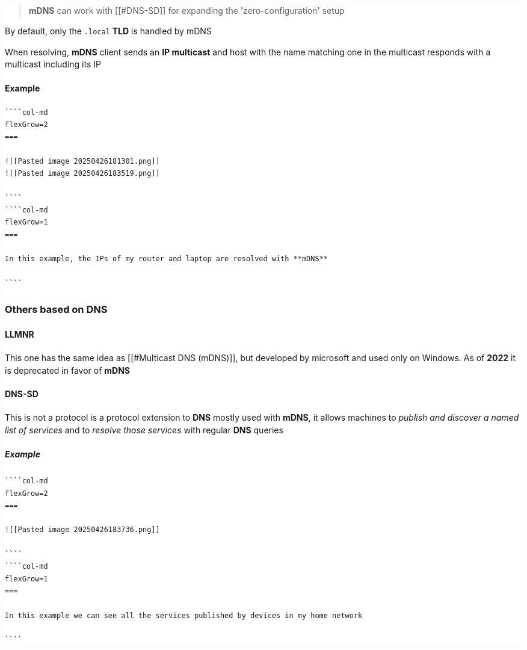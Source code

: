 > **mDNS** can work with [[#DNS-SD]] for expanding the 'zero-configuration' setup

By default, only the `.local` **TLD** is handled by mDNS

When resolving, **mDNS** client sends an **IP multicast** and host with the name matching one in the multicast responds with a multicast including its IP
#### Example

`````col 
````col-md 
flexGrow=2
===

![[Pasted image 20250426181301.png]]
![[Pasted image 20250426183519.png]]

```` 
````col-md 
flexGrow=1
===

In this example, the IPs of my router and laptop are resolved with **mDNS**

```` 
`````

### Others based on DNS

#### LLMNR

This one has the same idea as [[#Multicast DNS (mDNS)]], but developed by microsoft and used only on Windows. As of **2022** it is deprecated in favor of **mDNS**

#### DNS-SD

This is not a protocol is a protocol extension to **DNS** mostly used with **mDNS**, it allows machines to *publish and discover a named list of services* and to *resolve those services* with regular **DNS** queries

##### Example

`````col 
````col-md 
flexGrow=2
===

![[Pasted image 20250426183736.png]]

```` 
````col-md 
flexGrow=1
===

In this example we can see all the services published by devices in my home network

```` 
`````
